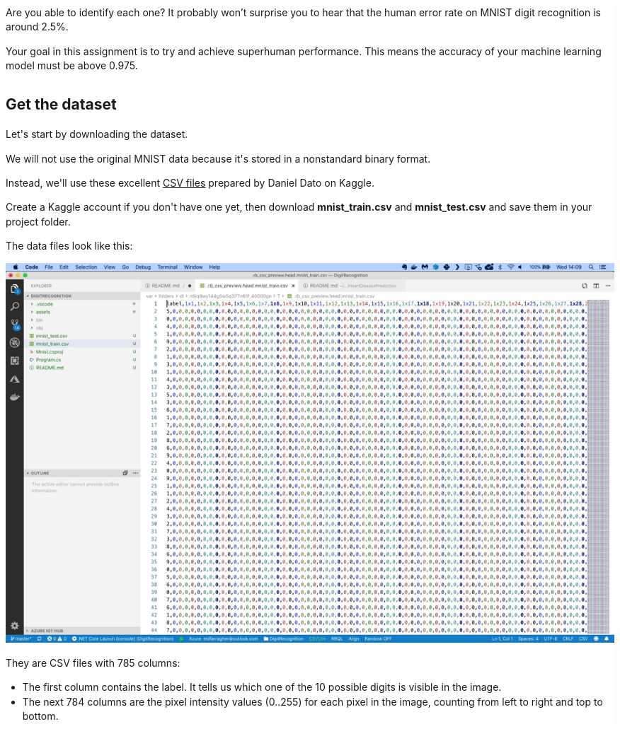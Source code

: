 Are you able to identify each one? It probably won’t surprise you to hear that the human error rate on MNIST digit recognition is around 2.5%.

Your goal in this assignment is to try and achieve superhuman performance. This means the accuracy of your machine learning model must be above 0.975. 

## Get the dataset

Let's start by downloading the dataset. 

We will not use the original MNIST data because it's stored in a nonstandard binary format.

Instead, we'll use these excellent [CSV files](https://www.kaggle.com/oddrationale/mnist-in-csv/) prepared by Daniel Dato on Kaggle.

Create a Kaggle account if you don't have one yet, then download **mnist_train.csv** and **mnist_test.csv** and save them in your project folder.

The data files look like this:

![MNIST Data](./assets/data.jpg)

They are CSV files with 785 columns:

* The first column contains the label. It tells us which one of the 10 possible digits is visible in the image.
* The next 784 columns are the pixel intensity values (0..255) for each pixel in the image, counting from left to right and top to bottom.
